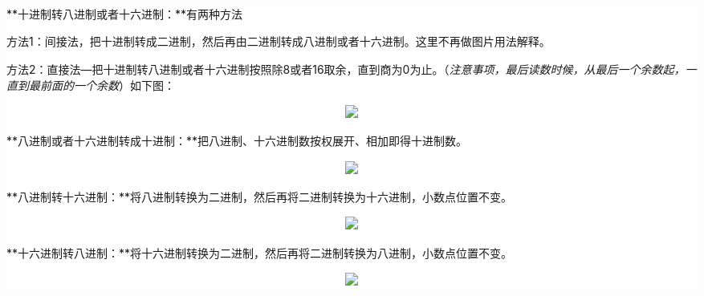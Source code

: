 **十进制转八进制或者十六进制：**有两种方法  

方法1：间接法，把十进制转成二进制，然后再由二进制转成八进制或者十六进制。这里不再做图片用法解释。

方法2：直接法—把十进制转八进制或者十六进制按照除8或者16取余，直到商为0为止。（*注意事项，最后读数时候，从最后一个余数起，一直到最前面的一个余数*）如下图：  
<div align="center"><img src="{{ "/images/otherBinary/92525546_10.jpg" | prepend: site.baseurl }}" width="500" /></div>

**八进制或者十六进制转成十进制：**把八进制、十六进制数按权展开、相加即得十进制数。  
<div align="center"><img src="{{ "/images/otherBinary/92525546_11.jpg" | prepend: site.baseurl }}" width="500" /></div>

**八进制转十六进制：**将八进制转换为二进制，然后再将二进制转换为十六进制，小数点位置不变。  
<div align="center"><img src="{{ "/images/otherBinary/92525546_12.jpg" | prepend: site.baseurl }}" width="300" /></div>

**十六进制转八进制：**将十六进制转换为二进制，然后再将二进制转换为八进制，小数点位置不变。  
<div align="center"><img src="{{ "/images/otherBinary/92525546_13.jpg" | prepend: site.baseurl }}" width="300" /></div>



